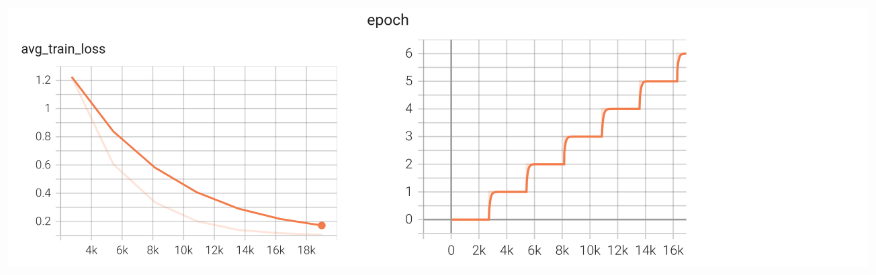   <img src="Images/7e-avg_train_loss.png" alt="7e-avg_train_loss" style="width: 40%;" />
  <img src="Images/7e-epoch.png" alt="7e-epoch" style="width: 40%;" />